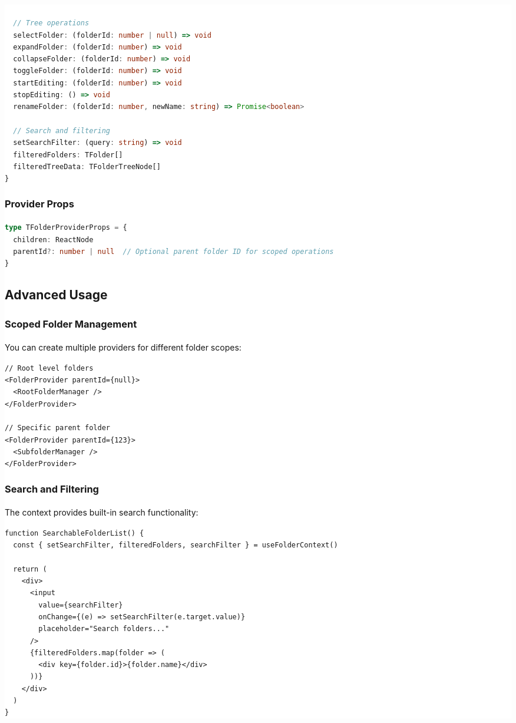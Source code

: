 ```typescript
  
  // Tree operations
  selectFolder: (folderId: number | null) => void
  expandFolder: (folderId: number) => void
  collapseFolder: (folderId: number) => void
  toggleFolder: (folderId: number) => void
  startEditing: (folderId: number) => void
  stopEditing: () => void
  renameFolder: (folderId: number, newName: string) => Promise<boolean>
  
  // Search and filtering
  setSearchFilter: (query: string) => void
  filteredFolders: TFolder[]
  filteredTreeData: TFolderTreeNode[]
}
```

### Provider Props

```typescript
type TFolderProviderProps = {
  children: ReactNode
  parentId?: number | null  // Optional parent folder ID for scoped operations
}
```

## Advanced Usage

### Scoped Folder Management

You can create multiple providers for different folder scopes:

```tsx
// Root level folders
<FolderProvider parentId={null}>
  <RootFolderManager />
</FolderProvider>

// Specific parent folder
<FolderProvider parentId={123}>
  <SubfolderManager />
</FolderProvider>
```

### Search and Filtering

The context provides built-in search functionality:

```tsx
function SearchableFolderList() {
  const { setSearchFilter, filteredFolders, searchFilter } = useFolderContext()
  
  return (
    <div>
      <input
        value={searchFilter}
        onChange={(e) => setSearchFilter(e.target.value)}
        placeholder="Search folders..."
      />
      {filteredFolders.map(folder => (
        <div key={folder.id}>{folder.name}</div>
      ))}
    </div>
  )
}
```
